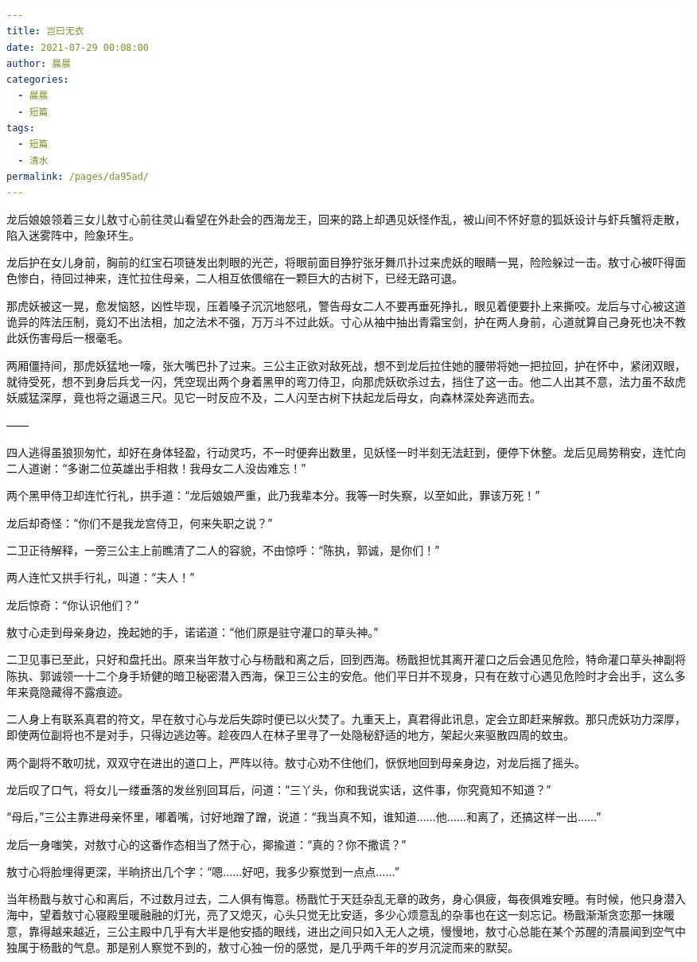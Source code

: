 ```yaml
---
title: 岂曰无衣
date: 2021-07-29 00:08:00
author: 晨晨
categories: 
  - 晨晨
  - 短篇
tags: 
  - 短篇
  - 清水
permalink: /pages/da95ad/
---
```


龙后娘娘领着三女儿敖寸心前往灵山看望在外赴会的西海龙王，回来的路上却遇见妖怪作乱，被山间不怀好意的狐妖设计与虾兵蟹将走散，陷入迷雾阵中，险象环生。

龙后护在女儿身前，胸前的红宝石项链发出刺眼的光芒，将眼前面目狰狞张牙舞爪扑过来虎妖的眼睛一晃，险险躲过一击。敖寸心被吓得面色惨白，待回过神来，连忙拉住母亲，二人相互依偎缩在一颗巨大的古树下，已经无路可退。

那虎妖被这一晃，愈发恼怒，凶性毕现，压着嗓子沉沉地怒吼，警告母女二人不要再垂死挣扎，眼见着便要扑上来撕咬。龙后与寸心被这道诡异的阵法压制，竟幻不出法相，加之法术不强，万万斗不过此妖。寸心从袖中抽出青霜宝剑，护在两人身前，心道就算自己身死也决不教此妖伤害母后一根毫毛。

两厢僵持间，那虎妖猛地一嚎，张大嘴巴扑了过来。三公主正欲对敌死战，想不到龙后拉住她的腰带将她一把拉回，护在怀中，紧闭双眼，就待受死，想不到身后兵戈一闪，凭空现出两个身着黑甲的弯刀侍卫，向那虎妖砍杀过去，挡住了这一击。他二人出其不意，法力虽不敌虎妖威猛深厚，竟也将之逼退三尺。见它一时反应不及，二人闪至古树下扶起龙后母女，向森林深处奔逃而去。



——

四人逃得虽狼狈匆忙，却好在身体轻盈，行动灵巧，不一时便奔出数里，见妖怪一时半刻无法赶到，便停下休整。龙后见局势稍安，连忙向二人道谢：“多谢二位英雄出手相救！我母女二人没齿难忘！”

两个黑甲侍卫却连忙行礼，拱手道：“龙后娘娘严重，此乃我辈本分。我等一时失察，以至如此，罪该万死！”

龙后却奇怪：“你们不是我龙宫侍卫，何来失职之说？”

二卫正待解释，一旁三公主上前瞧清了二人的容貌，不由惊呼：“陈执，郭诚，是你们！”

两人连忙又拱手行礼，叫道：“夫人！”

龙后惊奇：“你认识他们？”

敖寸心走到母亲身边，挽起她的手，诺诺道：“他们原是驻守灌口的草头神。”

二卫见事已至此，只好和盘托出。原来当年敖寸心与杨戬和离之后，回到西海。杨戬担忧其离开灌口之后会遇见危险，特命灌口草头神副将陈执、郭诚领一十二个身手矫健的暗卫秘密潜入西海，保卫三公主的安危。他们平日并不现身，只有在敖寸心遇见危险时才会出手，这么多年来竟隐藏得不露痕迹。

二人身上有联系真君的符文，早在敖寸心与龙后失踪时便已以火焚了。九重天上，真君得此讯息，定会立即赶来解救。那只虎妖功力深厚，即使两位副将也不是对手，只得边逃边等。趁夜四人在林子里寻了一处隐秘舒适的地方，架起火来驱散四周的蚊虫。

两个副将不敢叨扰，双双守在进出的道口上，严阵以待。敖寸心劝不住他们，恹恹地回到母亲身边，对龙后摇了摇头。

龙后叹了口气，将女儿一缕垂落的发丝别回耳后，问道：“三丫头，你和我说实话，这件事，你究竟知不知道？”

“母后，”三公主靠进母亲怀里，嘟着嘴，讨好地蹭了蹭，说道：“我当真不知，谁知道……他……和离了，还搞这样一出……”

龙后一身嗤笑，对敖寸心的这番作态相当了然于心，揶揄道：“真的？你不撒谎？”

敖寸心将脸埋得更深，半晌挤出几个字：“嗯……好吧，我多少察觉到一点点……”

当年杨戬与敖寸心和离后，不过数月过去，二人俱有悔意。杨戬忙于天廷杂乱无章的政务，身心俱疲，每夜俱难安睡。有时候，他只身潜入海中，望着敖寸心寝殿里暖融融的灯光，亮了又熄灭，心头只觉无比安适，多少心烦意乱的杂事也在这一刻忘记。杨戬渐渐贪恋那一抹暖意，靠得越来越近，三公主殿中几乎有大半是他安插的眼线，进出之间只如入无人之境，慢慢地，敖寸心总能在某个苏醒的清晨闻到空气中独属于杨戬的气息。那是别人察觉不到的，敖寸心独一份的感觉，是几乎两千年的岁月沉淀而来的默契。
